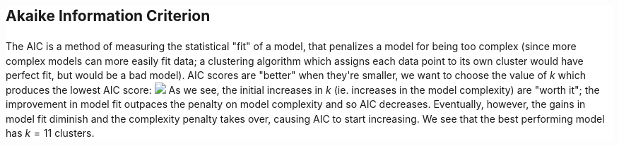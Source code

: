 ## Akaike Information Criterion
The AIC is a method of measuring the statistical "fit" of a model, that penalizes a model for being too complex (since more complex models can more easily fit data; a clustering algorithm which assigns each data point to its own cluster would have perfect fit, but would be a bad model). AIC scores are "better" when they're smaller, we want to choose the value of $k$ which produces the lowest AIC score:
![](assets/images/blog/xword_post/aic.png)
As we see, the initial increases in $k$ (ie. increases in the model complexity) are "worth it"; the improvement in model fit outpaces the penalty on model complexity and so AIC decreases. Eventually, however, the gains in model fit diminish and the complexity penalty takes over, causing AIC to start increasing. We see that the best performing model has $k=11$ clusters. 
